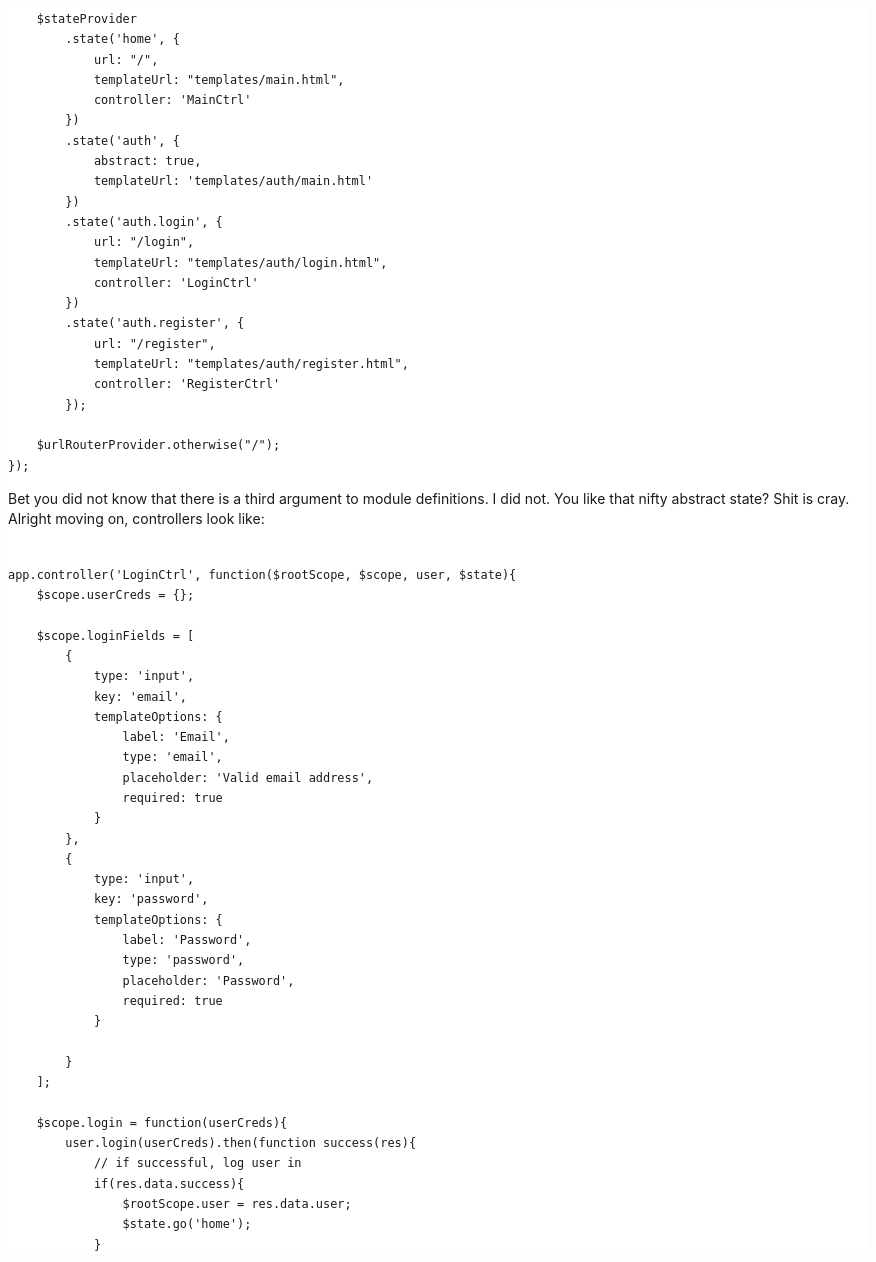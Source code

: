 ```
	$stateProvider
		.state('home', {
			url: "/",
			templateUrl: "templates/main.html",
			controller: 'MainCtrl'
		})
		.state('auth', {
			abstract: true,
			templateUrl: 'templates/auth/main.html'
		})
		.state('auth.login', {
			url: "/login",
			templateUrl: "templates/auth/login.html",
			controller: 'LoginCtrl'
		})
		.state('auth.register', {
			url: "/register",
			templateUrl: "templates/auth/register.html",
			controller: 'RegisterCtrl'
		});

	$urlRouterProvider.otherwise("/");
});
```

Bet you did not know that there is a third argument to module definitions. I did not. You like that nifty abstract state? Shit is cray. Alright moving on, controllers look like:

```

app.controller('LoginCtrl', function($rootScope, $scope, user, $state){
	$scope.userCreds = {};

	$scope.loginFields = [
		{ 
			type: 'input',
			key: 'email',
			templateOptions: {
				label: 'Email',
				type: 'email',
				placeholder: 'Valid email address',
				required: true
			}
		},
		{ 
			type: 'input',
			key: 'password',
			templateOptions: {
				label: 'Password',
				type: 'password',
				placeholder: 'Password',
				required: true
			}

		}
	];

	$scope.login = function(userCreds){
		user.login(userCreds).then(function success(res){
			// if successful, log user in
			if(res.data.success){
				$rootScope.user = res.data.user;
				$state.go('home');
			}	
```